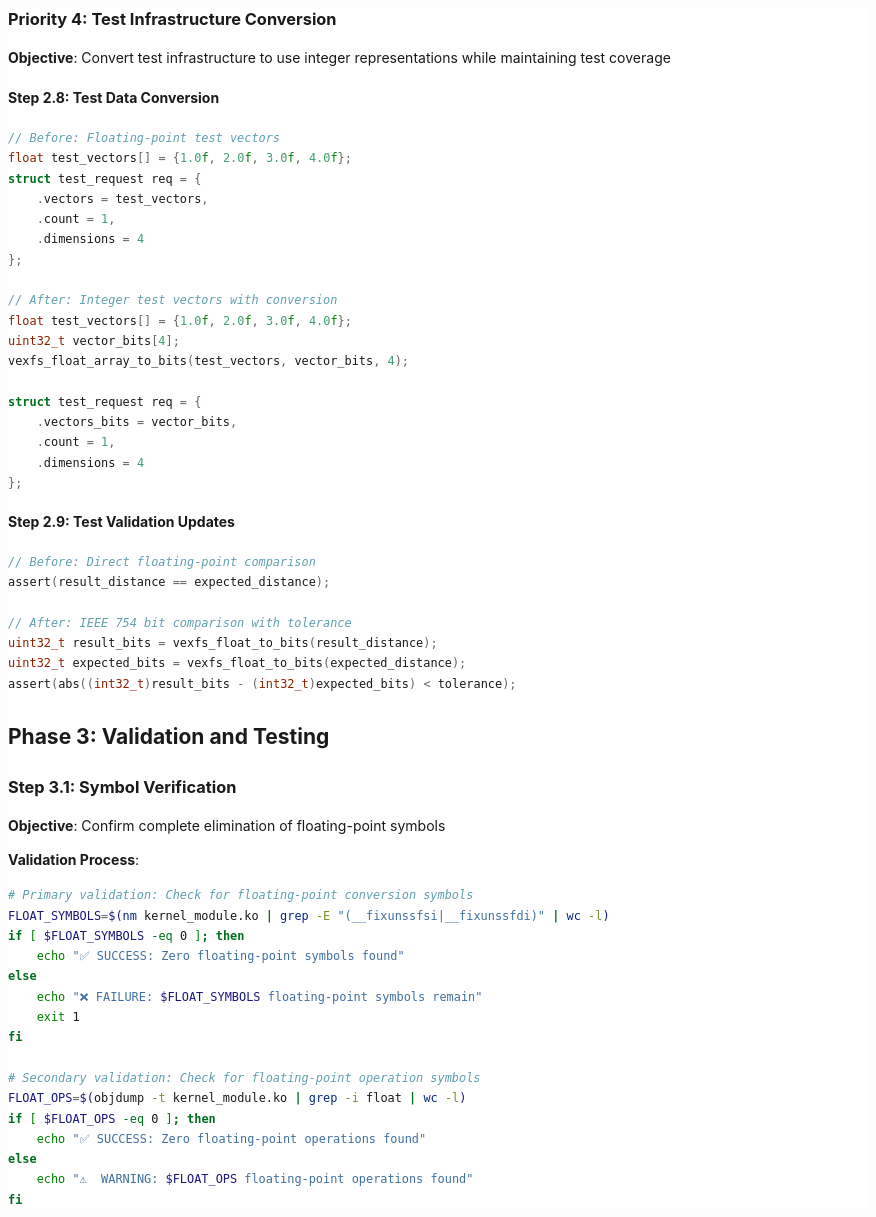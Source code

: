 ### Priority 4: Test Infrastructure Conversion

**Objective**: Convert test infrastructure to use integer representations while maintaining test coverage

#### Step 2.8: Test Data Conversion
```c
// Before: Floating-point test vectors
float test_vectors[] = {1.0f, 2.0f, 3.0f, 4.0f};
struct test_request req = {
    .vectors = test_vectors,
    .count = 1,
    .dimensions = 4
};

// After: Integer test vectors with conversion
float test_vectors[] = {1.0f, 2.0f, 3.0f, 4.0f};
uint32_t vector_bits[4];
vexfs_float_array_to_bits(test_vectors, vector_bits, 4);

struct test_request req = {
    .vectors_bits = vector_bits,
    .count = 1,
    .dimensions = 4
};
```

#### Step 2.9: Test Validation Updates
```c
// Before: Direct floating-point comparison
assert(result_distance == expected_distance);

// After: IEEE 754 bit comparison with tolerance
uint32_t result_bits = vexfs_float_to_bits(result_distance);
uint32_t expected_bits = vexfs_float_to_bits(expected_distance);
assert(abs((int32_t)result_bits - (int32_t)expected_bits) < tolerance);
```

## Phase 3: Validation and Testing

### Step 3.1: Symbol Verification

**Objective**: Confirm complete elimination of floating-point symbols

**Validation Process**:
```bash
# Primary validation: Check for floating-point conversion symbols
FLOAT_SYMBOLS=$(nm kernel_module.ko | grep -E "(__fixunssfsi|__fixunssfdi)" | wc -l)
if [ $FLOAT_SYMBOLS -eq 0 ]; then
    echo "✅ SUCCESS: Zero floating-point symbols found"
else
    echo "❌ FAILURE: $FLOAT_SYMBOLS floating-point symbols remain"
    exit 1
fi

# Secondary validation: Check for floating-point operation symbols
FLOAT_OPS=$(objdump -t kernel_module.ko | grep -i float | wc -l)
if [ $FLOAT_OPS -eq 0 ]; then
    echo "✅ SUCCESS: Zero floating-point operations found"
else
    echo "⚠️  WARNING: $FLOAT_OPS floating-point operations found"
fi
```
